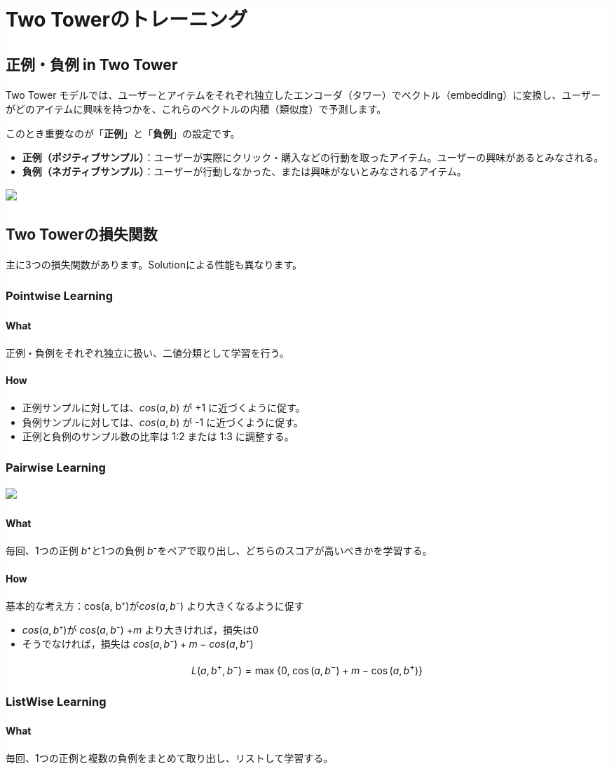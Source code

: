 # Two Towerのトレーニング

## 正例・負例 in Two Tower

Two Tower モデルでは、ユーザーとアイテムをそれぞれ独立したエンコーダ（タワー）でベクトル（embedding）に変換し、ユーザーがどのアイテムに興味を持つかを、これらのベクトルの内積（類似度）で予測します。

このとき重要なのが「**正例**」と「**負例**」の設定です。

- **正例（ポジティブサンプル）**：ユーザーが実際にクリック・購入などの行動を取ったアイテム。ユーザーの興味があるとみなされる。
- **負例（ネガティブサンプル）**：ユーザーが行動しなかった、または興味がないとみなされるアイテム。

![](https://github.com/minasora/picx-images-hosting/raw/master/image.60ui81sn6i.webp)

## Two Towerの損失関数

主に3つの損失関数があります。Solutionによる性能も異なります。

### Pointwise Learning

#### **What**

正例・負例をそれぞれ独立に扱い、二値分類として学習を行う。

#### **How**

- 正例サンプルに対しては、$cos(a, b)$ が +1 に近づくように促す。
- 負例サンプルに対しては、$cos(a, b)$ が -1 に近づくように促す。
- 正例と負例のサンプル数の比率は 1:2 または 1:3 に調整する。

### Pairwise Learning

![](https://github.com/minasora/picx-images-hosting/raw/master/屏幕截图-2025-06-19-215157.9kgfxx41bq.webp)

#### **What**

毎回、1つの正例 $b⁺$と1つの負例 $b⁻$をペアで取り出し、どちらのスコアが高いべきかを学習する。

#### **How**

基本的な考え方：cos(a, b⁺)が$cos(a, b⁻)$ より大きくなるように促す

- $cos(a, b⁺)$が $cos(a, b⁻)$ $+ m$ より大きければ，損失は0
- そうでなければ，損失は $cos(a, b⁻) + m − cos(a, b⁺)$

$$L(a, b^+, b^-) = \max\!\bigl\{0,\;\cos(a, b^-) + m - \cos(a, b^+)\bigr\}$$

### ListWise Learning

#### **What**

毎回、1つの正例と複数の負例をまとめて取り出し、リストして学習する。
